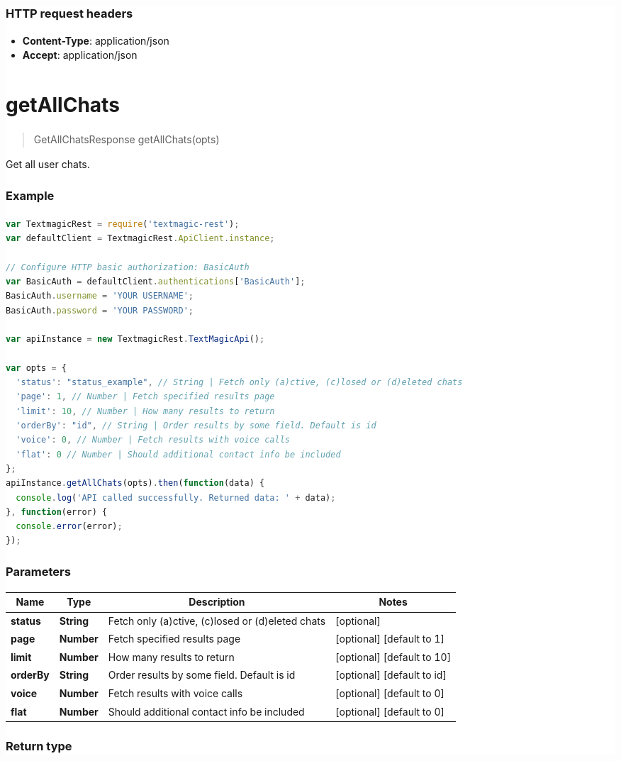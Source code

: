 ### HTTP request headers

 - **Content-Type**: application/json
 - **Accept**: application/json

<a name="getAllChats"></a>
# **getAllChats**
> GetAllChatsResponse getAllChats(opts)

Get all user chats.

### Example
```javascript
var TextmagicRest = require('textmagic-rest');
var defaultClient = TextmagicRest.ApiClient.instance;

// Configure HTTP basic authorization: BasicAuth
var BasicAuth = defaultClient.authentications['BasicAuth'];
BasicAuth.username = 'YOUR USERNAME';
BasicAuth.password = 'YOUR PASSWORD';

var apiInstance = new TextmagicRest.TextMagicApi();

var opts = { 
  'status': "status_example", // String | Fetch only (a)ctive, (c)losed or (d)eleted chats
  'page': 1, // Number | Fetch specified results page
  'limit': 10, // Number | How many results to return
  'orderBy': "id", // String | Order results by some field. Default is id
  'voice': 0, // Number | Fetch results with voice calls
  'flat': 0 // Number | Should additional contact info be included
};
apiInstance.getAllChats(opts).then(function(data) {
  console.log('API called successfully. Returned data: ' + data);
}, function(error) {
  console.error(error);
});

```

### Parameters

Name | Type | Description  | Notes
------------- | ------------- | ------------- | -------------
 **status** | **String**| Fetch only (a)ctive, (c)losed or (d)eleted chats | [optional] 
 **page** | **Number**| Fetch specified results page | [optional] [default to 1]
 **limit** | **Number**| How many results to return | [optional] [default to 10]
 **orderBy** | **String**| Order results by some field. Default is id | [optional] [default to id]
 **voice** | **Number**| Fetch results with voice calls | [optional] [default to 0]
 **flat** | **Number**| Should additional contact info be included | [optional] [default to 0]

### Return type
